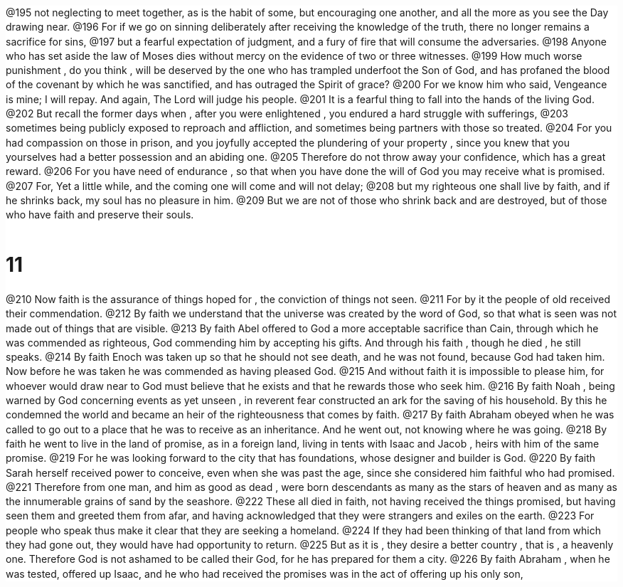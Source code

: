 @195 not neglecting to meet together, as is the habit of some, but encouraging one another, and all the more as you see the Day drawing near.
@196 For if we go on sinning deliberately after receiving the knowledge of the truth, there no longer remains a sacrifice for sins,
@197 but a fearful expectation of judgment, and a fury of fire that will consume the adversaries.
@198 Anyone who has set aside the law of Moses dies without mercy on the evidence of two or three witnesses.
@199 How much worse punishment , do you think , will be deserved by the one who has trampled underfoot the Son of God, and has profaned the blood of the covenant by which he was sanctified, and has outraged the Spirit of grace?
@200 For we know him who said, Vengeance is mine; I will repay. And again, The Lord will judge his people.
@201 It is a fearful thing to fall into the hands of the living God.
@202 But recall the former days when , after you were enlightened , you endured a hard struggle with sufferings,
@203 sometimes being publicly exposed to reproach and affliction, and sometimes being partners with those so treated.
@204 For you had compassion on those in prison, and you joyfully accepted the plundering of your property , since you knew that you yourselves had a better possession and an abiding one.
@205 Therefore do not throw away your confidence, which has a great reward.
@206 For you have need of endurance , so that when you have done the will of God you may receive what is promised.
@207 For, Yet a little while, and the coming one will come and will not delay;
@208 but my righteous one shall live by faith, and if he shrinks back, my soul has no pleasure in him.
@209 But we are not of those who shrink back and are destroyed, but of those who have faith and preserve their souls.

# 11
@210 Now faith is the assurance of things hoped for , the conviction of things not seen.
@211 For by it the people of old received their commendation.
@212 By faith we understand that the universe was created by the word of God, so that what is seen was not made out of things that are visible.
@213 By faith Abel offered to God a more acceptable sacrifice than Cain, through which he was commended as righteous, God commending him by accepting his gifts. And through his faith , though he died , he still speaks.
@214 By faith Enoch was taken up so that he should not see death, and he was not found, because God had taken him. Now before he was taken he was commended as having pleased God.
@215 And without faith it is impossible to please him, for whoever would draw near to God must believe that he exists and that he rewards those who seek him.
@216 By faith Noah , being warned by God concerning events as yet unseen , in reverent fear constructed an ark for the saving of his household. By this he condemned the world and became an heir of the righteousness that comes by faith.
@217 By faith Abraham obeyed when he was called to go out to a place that he was to receive as an inheritance. And he went out, not knowing where he was going.
@218 By faith he went to live in the land of promise, as in a foreign land, living in tents with Isaac and Jacob , heirs with him of the same promise.
@219 For he was looking forward to the city that has foundations, whose designer and builder is God.
@220 By faith Sarah herself received power to conceive, even when she was past the age, since she considered him faithful who had promised.
@221 Therefore from one man, and him as good as dead , were born descendants as many as the stars of heaven and as many as the innumerable grains of sand by the seashore.
@222 These all died in faith, not having received the things promised, but having seen them and greeted them from afar, and having acknowledged that they were strangers and exiles on the earth.
@223 For people who speak thus make it clear that they are seeking a homeland.
@224 If they had been thinking of that land from which they had gone out, they would have had opportunity to return.
@225 But as it is , they desire a better country , that is , a heavenly one. Therefore God is not ashamed to be called their God, for he has prepared for them a city.
@226 By faith Abraham , when he was tested, offered up Isaac, and he who had received the promises was in the act of offering up his only son,
